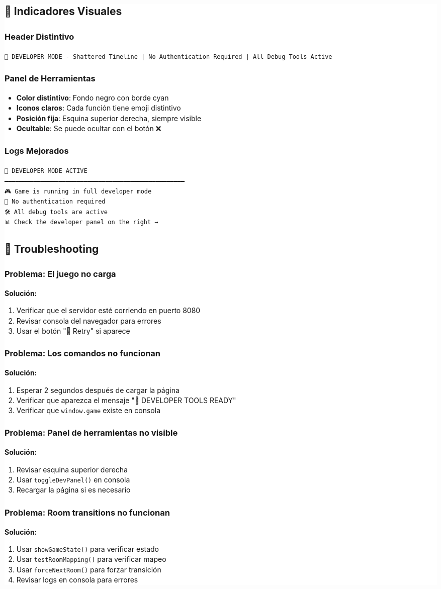 ## 🎨 Indicadores Visuales

### Header Distintivo
```
🧪 DEVELOPER MODE - Shattered Timeline | No Authentication Required | All Debug Tools Active
```

### Panel de Herramientas
- **Color distintivo**: Fondo negro con borde cyan
- **Iconos claros**: Cada función tiene emoji distintivo
- **Posición fija**: Esquina superior derecha, siempre visible
- **Ocultable**: Se puede ocultar con el botón ❌

### Logs Mejorados
```
🧪 DEVELOPER MODE ACTIVE
━━━━━━━━━━━━━━━━━━━━━━━━━━━━━━━━━━━━━━━━━━━━━━━━━━
🎮 Game is running in full developer mode
🚫 No authentication required
🛠️ All debug tools are active
📊 Check the developer panel on the right →
```

## 🐛 Troubleshooting

### Problema: El juego no carga
**Solución:**
1. Verificar que el servidor esté corriendo en puerto 8080
2. Revisar consola del navegador para errores
3. Usar el botón "🔄 Retry" si aparece

### Problema: Los comandos no funcionan
**Solución:**
1. Esperar 2 segundos después de cargar la página
2. Verificar que aparezca el mensaje "🧪 DEVELOPER TOOLS READY"
3. Verificar que `window.game` existe en consola

### Problema: Panel de herramientas no visible
**Solución:**
1. Revisar esquina superior derecha
2. Usar `toggleDevPanel()` en consola
3. Recargar la página si es necesario

### Problema: Room transitions no funcionan
**Solución:**
1. Usar `showGameState()` para verificar estado
2. Usar `testRoomMapping()` para verificar mapeo
3. Usar `forceNextRoom()` para forzar transición
4. Revisar logs en consola para errores
